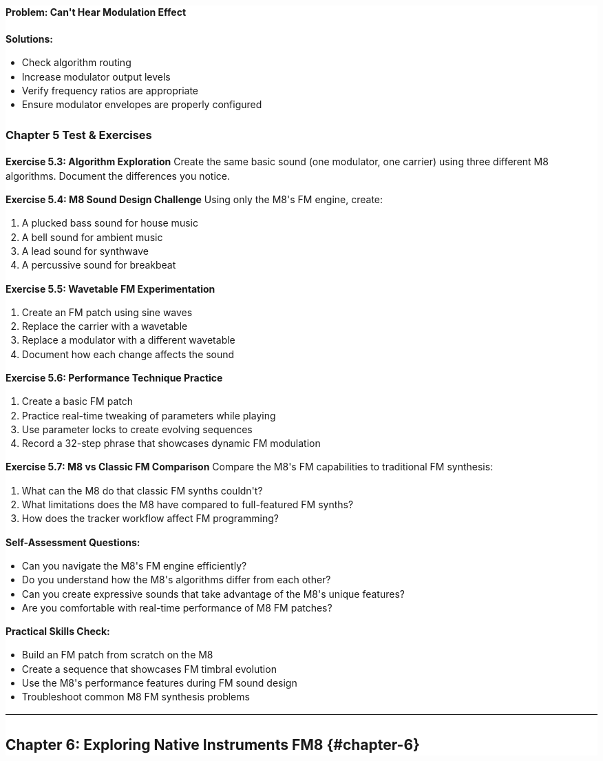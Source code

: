 #### Problem: Can't Hear Modulation Effect
**Solutions:**
- Check algorithm routing
- Increase modulator output levels
- Verify frequency ratios are appropriate
- Ensure modulator envelopes are properly configured

### Chapter 5 Test & Exercises

**Exercise 5.3: Algorithm Exploration**
Create the same basic sound (one modulator, one carrier) using three different M8 algorithms. Document the differences you notice.

**Exercise 5.4: M8 Sound Design Challenge**
Using only the M8's FM engine, create:
1. A plucked bass sound for house music
2. A bell sound for ambient music
3. A lead sound for synthwave
4. A percussive sound for breakbeat

**Exercise 5.5: Wavetable FM Experimentation**
1. Create an FM patch using sine waves
2. Replace the carrier with a wavetable
3. Replace a modulator with a different wavetable
4. Document how each change affects the sound

**Exercise 5.6: Performance Technique Practice**
1. Create a basic FM patch
2. Practice real-time tweaking of parameters while playing
3. Use parameter locks to create evolving sequences
4. Record a 32-step phrase that showcases dynamic FM modulation

**Exercise 5.7: M8 vs Classic FM Comparison**
Compare the M8's FM capabilities to traditional FM synthesis:
1. What can the M8 do that classic FM synths couldn't?
2. What limitations does the M8 have compared to full-featured FM synths?
3. How does the tracker workflow affect FM programming?

**Self-Assessment Questions:**
- Can you navigate the M8's FM engine efficiently?
- Do you understand how the M8's algorithms differ from each other?
- Can you create expressive sounds that take advantage of the M8's unique features?
- Are you comfortable with real-time performance of M8 FM patches?

**Practical Skills Check:**
- Build an FM patch from scratch on the M8
- Create a sequence that showcases FM timbral evolution
- Use the M8's performance features during FM sound design
- Troubleshoot common M8 FM synthesis problems

---

## Chapter 6: Exploring Native Instruments FM8 {#chapter-6}

